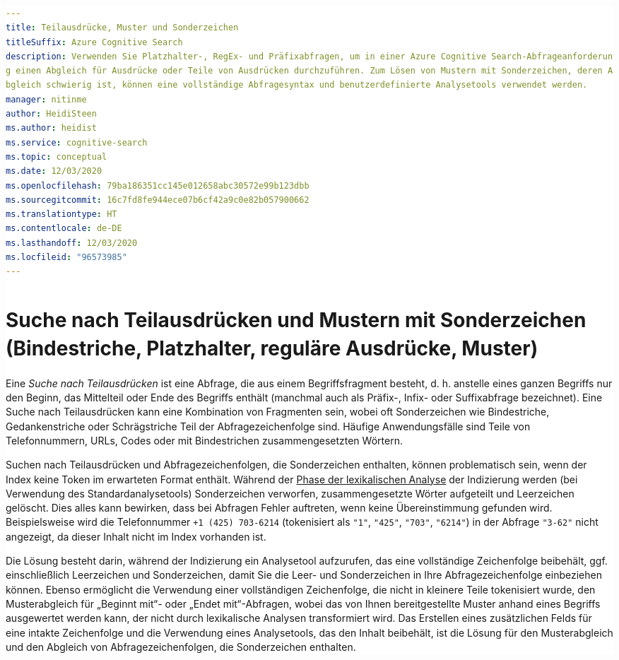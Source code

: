 ```yaml
---
title: Teilausdrücke, Muster und Sonderzeichen
titleSuffix: Azure Cognitive Search
description: Verwenden Sie Platzhalter-, RegEx- und Präfixabfragen, um in einer Azure Cognitive Search-Abfrageanforderung einen Abgleich für Ausdrücke oder Teile von Ausdrücken durchzuführen. Zum Lösen von Mustern mit Sonderzeichen, deren Abgleich schwierig ist, können eine vollständige Abfragesyntax und benutzerdefinierte Analysetools verwendet werden.
manager: nitinme
author: HeidiSteen
ms.author: heidist
ms.service: cognitive-search
ms.topic: conceptual
ms.date: 12/03/2020
ms.openlocfilehash: 79ba186351cc145e012658abc30572e99b123dbb
ms.sourcegitcommit: 16c7fd8fe944ece07b6cf42a9c0e82b057900662
ms.translationtype: HT
ms.contentlocale: de-DE
ms.lasthandoff: 12/03/2020
ms.locfileid: "96573985"
---
```

# <a name="partial-term-search-and-patterns-with-special-characters-hyphens-wildcard-regex-patterns"></a>Suche nach Teilausdrücken und Mustern mit Sonderzeichen (Bindestriche, Platzhalter, reguläre Ausdrücke, Muster)

Eine *Suche nach Teilausdrücken*  ist eine Abfrage, die aus einem Begriffsfragment besteht, d. h. anstelle eines ganzen Begriffs nur den Beginn, das Mittelteil oder Ende des Begriffs enthält (manchmal auch als Präfix-, Infix- oder Suffixabfrage bezeichnet). Eine Suche nach Teilausdrücken kann eine Kombination von Fragmenten sein, wobei oft Sonderzeichen wie Bindestriche, Gedankenstriche oder Schrägstriche Teil der Abfragezeichenfolge sind. Häufige Anwendungsfälle sind Teile von Telefonnummern, URLs, Codes oder mit Bindestrichen zusammengesetzten Wörtern.

Suchen nach Teilausdrücken und Abfragezeichenfolgen, die Sonderzeichen enthalten, können problematisch sein, wenn der Index keine Token im erwarteten Format enthält. Während der [Phase der lexikalischen Analyse](search-lucene-query-architecture.md#stage-2-lexical-analysis) der Indizierung werden (bei Verwendung des Standardanalysetools) Sonderzeichen verworfen, zusammengesetzte Wörter aufgeteilt und Leerzeichen gelöscht. Dies alles kann bewirken, dass bei Abfragen Fehler auftreten, wenn keine Übereinstimmung gefunden wird. Beispielsweise wird die Telefonnummer `+1 (425) 703-6214` (tokenisiert als `"1"`, `"425"`, `"703"`, `"6214"`) in der Abfrage `"3-62"` nicht angezeigt, da dieser Inhalt nicht im Index vorhanden ist. 

Die Lösung besteht darin, während der Indizierung ein Analysetool aufzurufen, das eine vollständige Zeichenfolge beibehält, ggf. einschließlich Leerzeichen und Sonderzeichen, damit Sie die Leer- und Sonderzeichen in Ihre Abfragezeichenfolge einbeziehen können. Ebenso ermöglicht die Verwendung einer vollständigen Zeichenfolge, die nicht in kleinere Teile tokenisiert wurde, den Musterabgleich für „Beginnt mit“- oder „Endet mit“-Abfragen, wobei das von Ihnen bereitgestellte Muster anhand eines Begriffs ausgewertet werden kann, der nicht durch lexikalische Analysen transformiert wird. Das Erstellen eines zusätzlichen Felds für eine intakte Zeichenfolge und die Verwendung eines Analysetools, das den Inhalt beibehält, ist die Lösung für den Musterabgleich und den Abgleich von Abfragezeichenfolgen, die Sonderzeichen enthalten.
